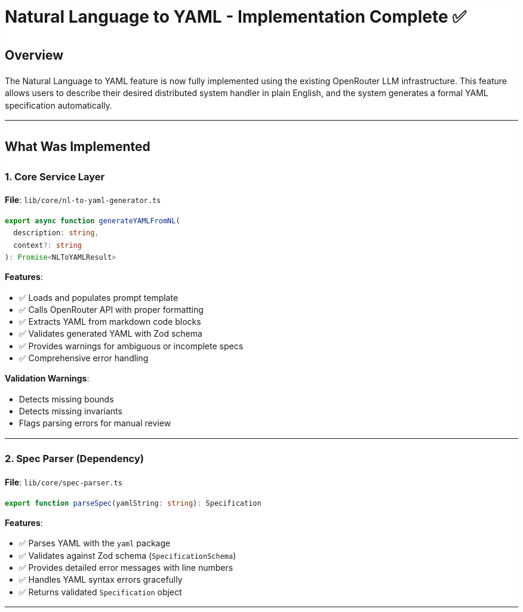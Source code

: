 # Natural Language to YAML - Implementation Complete ✅

## Overview

The Natural Language to YAML feature is now fully implemented using the existing OpenRouter LLM infrastructure. This feature allows users to describe their desired distributed system handler in plain English, and the system generates a formal YAML specification automatically.

---

## What Was Implemented

### 1. Core Service Layer
**File**: `lib/core/nl-to-yaml-generator.ts`

```typescript
export async function generateYAMLFromNL(
  description: string,
  context?: string
): Promise<NLToYAMLResult>
```

**Features**:
- ✅ Loads and populates prompt template
- ✅ Calls OpenRouter API with proper formatting
- ✅ Extracts YAML from markdown code blocks
- ✅ Validates generated YAML with Zod schema
- ✅ Provides warnings for ambiguous or incomplete specs
- ✅ Comprehensive error handling

**Validation Warnings**:
- Detects missing bounds
- Detects missing invariants
- Flags parsing errors for manual review

---

### 2. Spec Parser (Dependency)
**File**: `lib/core/spec-parser.ts`

```typescript
export function parseSpec(yamlString: string): Specification
```

**Features**:
- ✅ Parses YAML with the `yaml` package
- ✅ Validates against Zod schema (`SpecificationSchema`)
- ✅ Provides detailed error messages with line numbers
- ✅ Handles YAML syntax errors gracefully
- ✅ Returns validated `Specification` object

---
